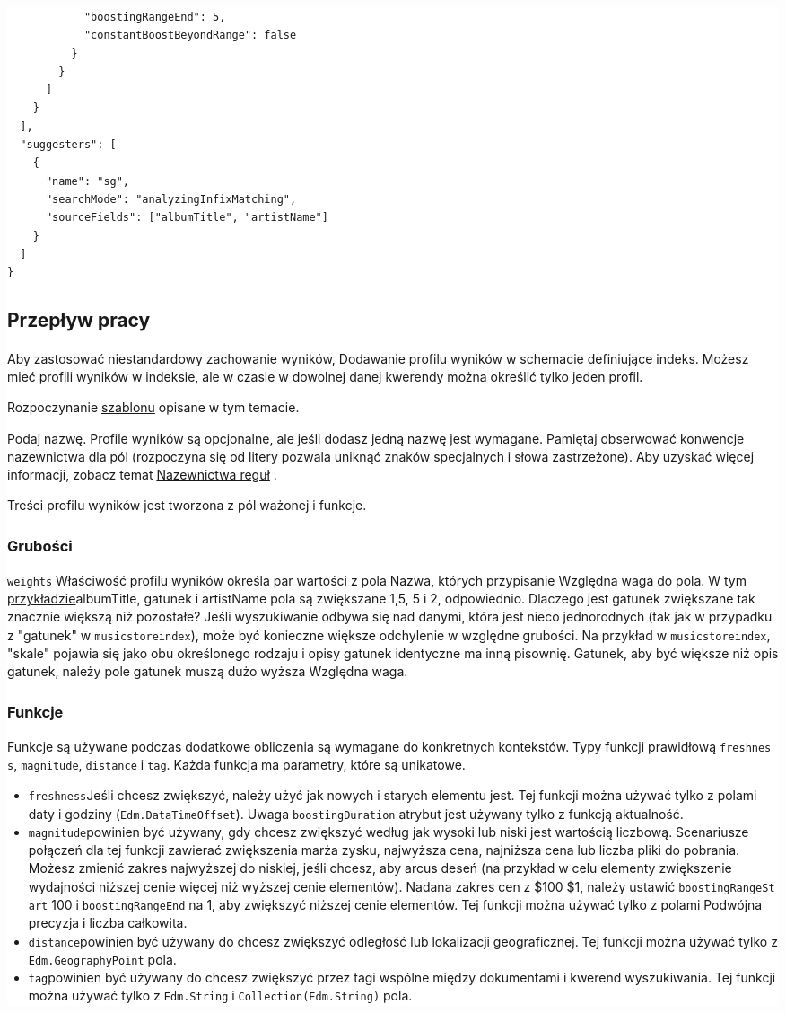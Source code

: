                 "boostingRangeEnd": 5,
                "constantBoostBeyondRange": false
              }
            }
          ]
        }
      ],
      "suggesters": [
        {
          "name": "sg",
          "searchMode": "analyzingInfixMatching",
          "sourceFields": ["albumTitle", "artistName"]
        }
      ]
    }


## <a name="workflow"></a>Przepływ pracy

Aby zastosować niestandardowy zachowanie wyników, Dodawanie profilu wyników w schemacie definiujące indeks. Możesz mieć profili wyników w indeksie, ale w czasie w dowolnej danej kwerendy można określić tylko jeden profil.

Rozpoczynanie [szablonu](#bkmk_template) opisane w tym temacie.

Podaj nazwę. Profile wyników są opcjonalne, ale jeśli dodasz jedną nazwę jest wymagane. Pamiętaj obserwować konwencje nazewnictwa dla pól (rozpoczyna się od litery pozwala uniknąć znaków specjalnych i słowa zastrzeżone). Aby uzyskać więcej informacji, zobacz temat [Nazewnictwa reguł](http://msdn.microsoft.com/library/azure/dn857353.aspx) .

Treści profilu wyników jest tworzona z pól ważonej i funkcje.

### <a name="weights"></a>Grubości ###

`weights` Właściwość profilu wyników określa par wartości z pola Nazwa, których przypisanie Względna waga do pola. W tym [przykładzie](#example)albumTitle, gatunek i artistName pola są zwiększane 1,5, 5 i 2, odpowiednio. Dlaczego jest gatunek zwiększane tak znacznie większą niż pozostałe? Jeśli wyszukiwanie odbywa się nad danymi, która jest nieco jednorodnych (tak jak w przypadku z "gatunek" w `musicstoreindex`), może być konieczne większe odchylenie w względne grubości. Na przykład w `musicstoreindex`, "skale" pojawia się jako obu określonego rodzaju i opisy gatunek identyczne ma inną pisownię. Gatunek, aby być większe niż opis gatunek, należy pole gatunek muszą dużo wyższa Względna waga.

### <a name="functions"></a>Funkcje ###

Funkcje są używane podczas dodatkowe obliczenia są wymagane do konkretnych kontekstów. Typy funkcji prawidłową `freshness`, `magnitude`, `distance` i `tag`. Każda funkcja ma parametry, które są unikatowe.

  - `freshness`Jeśli chcesz zwiększyć, należy użyć jak nowych i starych elementu jest. Tej funkcji można używać tylko z polami daty i godziny (`Edm.DataTimeOffset`). Uwaga `boostingDuration` atrybut jest używany tylko z funkcją aktualność.
  - `magnitude`powinien być używany, gdy chcesz zwiększyć według jak wysoki lub niski jest wartością liczbową. Scenariusze połączeń dla tej funkcji zawierać zwiększenia marża zysku, najwyższa cena, najniższa cena lub liczba pliki do pobrania. Możesz zmienić zakres najwyższej do niskiej, jeśli chcesz, aby arcus deseń (na przykład w celu elementy zwiększenie wydajności niższej cenie więcej niż wyższej cenie elementów). Nadana zakres cen z $100 $1, należy ustawić `boostingRangeStart` 100 i `boostingRangeEnd` na 1, aby zwiększyć niższej cenie elementów. Tej funkcji można używać tylko z polami Podwójna precyzja i liczba całkowita.
  - `distance`powinien być używany do chcesz zwiększyć odległość lub lokalizacji geograficznej. Tej funkcji można używać tylko z `Edm.GeographyPoint` pola.
  - `tag`powinien być używany do chcesz zwiększyć przez tagi wspólne między dokumentami i kwerend wyszukiwania. Tej funkcji można używać tylko z `Edm.String` i `Collection(Edm.String)` pola.
  

[1]: ./media/search-api-scoring-profiles-2015-02-28-Preview/scoring_interpolations.png